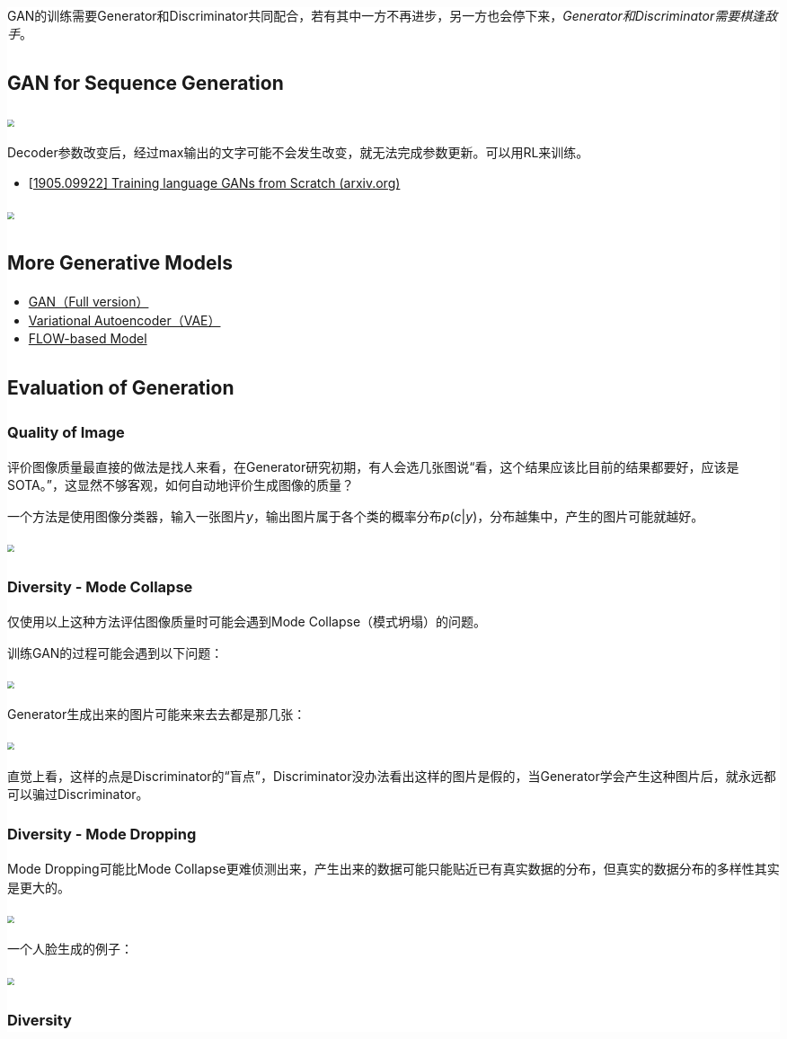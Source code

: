 GAN的训练需要Generator和Discriminator共同配合，若有其中一方不再进步，另一方也会停下来，*Generator和Discriminator需要棋逢敌手*。

## GAN for Sequence Generation

<img src="https://hexo-img-meurice.oss-cn-beijing.aliyuncs.com/%E6%9D%8E%E5%AE%8F%E6%AF%85%E6%9C%BA%E5%99%A8%E5%AD%A6%E4%B9%A0%E8%AF%BE%E7%A8%8B2021%E6%98%A5/6/6-3/GAN%20seq.png" style="zoom:50%;" />

Decoder参数改变后，经过max输出的文字可能不会发生改变，就无法完成参数更新。可以用RL来训练。

- [[1905.09922\] Training language GANs from Scratch (arxiv.org)](https://arxiv.org/abs/1905.09922)

<img src="https://hexo-img-meurice.oss-cn-beijing.aliyuncs.com/%E6%9D%8E%E5%AE%8F%E6%AF%85%E6%9C%BA%E5%99%A8%E5%AD%A6%E4%B9%A0%E8%AF%BE%E7%A8%8B2021%E6%98%A5/6/6-3/scratch.png" style="zoom:50%;" />

## More Generative Models

- [GAN（Full version）](https://www.youtube.com/playlist?list=PLJV_el3uVTsMq6JEFPW35BCiOQTsoqwNw)
- [Variational Autoencoder（VAE）](https://youtu.be/8zomhgKrsmQ)
- [FLOW-based Model](https://youtu.be/uXY18nzdSsM)

##  Evaluation of Generation

### Quality of Image

评价图像质量最直接的做法是找人来看，在Generator研究初期，有人会选几张图说“看，这个结果应该比目前的结果都要好，应该是SOTA。”，这显然不够客观，如何自动地评价生成图像的质量？

一个方法是使用图像分类器，输入一张图片$y$，输出图片属于各个类的概率分布$p(c|y)$，分布越集中，产生的图片可能就越好。

<img src="https://hexo-img-meurice.oss-cn-beijing.aliyuncs.com/%E6%9D%8E%E5%AE%8F%E6%AF%85%E6%9C%BA%E5%99%A8%E5%AD%A6%E4%B9%A0%E8%AF%BE%E7%A8%8B2021%E6%98%A5/6/6-3/quality%20of%20img.png" style="zoom:50%;" />

### Diversity - Mode Collapse

仅使用以上这种方法评估图像质量时可能会遇到Mode Collapse（模式坍塌）的问题。

训练GAN的过程可能会遇到以下问题：

<img src="https://hexo-img-meurice.oss-cn-beijing.aliyuncs.com/%E6%9D%8E%E5%AE%8F%E6%AF%85%E6%9C%BA%E5%99%A8%E5%AD%A6%E4%B9%A0%E8%AF%BE%E7%A8%8B2021%E6%98%A5/6/6-3/mode%20collapse.png" style="zoom:50%;" />

Generator生成出来的图片可能来来去去都是那几张：

<img src="https://hexo-img-meurice.oss-cn-beijing.aliyuncs.com/%E6%9D%8E%E5%AE%8F%E6%AF%85%E6%9C%BA%E5%99%A8%E5%AD%A6%E4%B9%A0%E8%AF%BE%E7%A8%8B2021%E6%98%A5/6/6-3/mode%20collapse2.png" style="zoom:50%;" />

直觉上看，这样的点是Discriminator的“盲点”，Discriminator没办法看出这样的图片是假的，当Generator学会产生这种图片后，就永远都可以骗过Discriminator。

### Diversity - Mode Dropping

Mode Dropping可能比Mode Collapse更难侦测出来，产生出来的数据可能只能贴近已有真实数据的分布，但真实的数据分布的多样性其实是更大的。

<img src="https://hexo-img-meurice.oss-cn-beijing.aliyuncs.com/%E6%9D%8E%E5%AE%8F%E6%AF%85%E6%9C%BA%E5%99%A8%E5%AD%A6%E4%B9%A0%E8%AF%BE%E7%A8%8B2021%E6%98%A5/6/6-3/mode%20dropping.png" style="zoom:50%;" />

一个人脸生成的例子：

<img src="https://hexo-img-meurice.oss-cn-beijing.aliyuncs.com/%E6%9D%8E%E5%AE%8F%E6%AF%85%E6%9C%BA%E5%99%A8%E5%AD%A6%E4%B9%A0%E8%AF%BE%E7%A8%8B2021%E6%98%A5/6/6-3/mode%20dropping2.png" style="zoom:50%;" />

### Diversity
